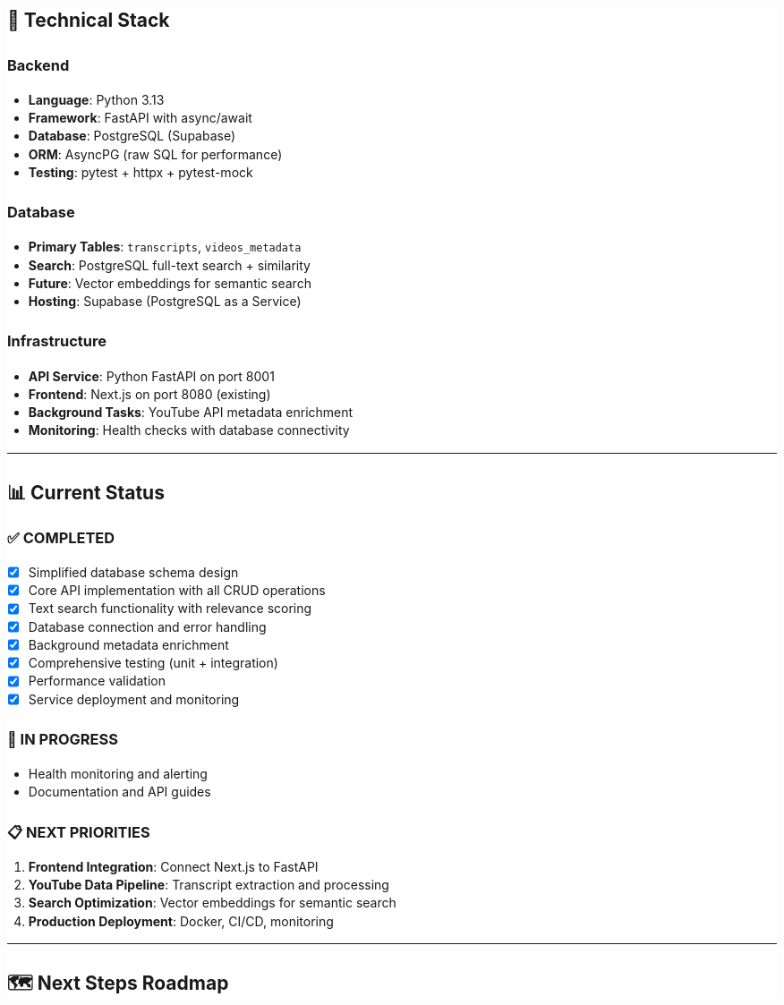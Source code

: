 
## 🔧 **Technical Stack**

### **Backend**
- **Language**: Python 3.13
- **Framework**: FastAPI with async/await
- **Database**: PostgreSQL (Supabase)
- **ORM**: AsyncPG (raw SQL for performance)
- **Testing**: pytest + httpx + pytest-mock

### **Database**
- **Primary Tables**: `transcripts`, `videos_metadata`
- **Search**: PostgreSQL full-text search + similarity
- **Future**: Vector embeddings for semantic search
- **Hosting**: Supabase (PostgreSQL as a Service)

### **Infrastructure**
- **API Service**: Python FastAPI on port 8001
- **Frontend**: Next.js on port 8080 (existing)
- **Background Tasks**: YouTube API metadata enrichment
- **Monitoring**: Health checks with database connectivity

---

## 📊 **Current Status**

### **✅ COMPLETED**
- [x] Simplified database schema design
- [x] Core API implementation with all CRUD operations
- [x] Text search functionality with relevance scoring
- [x] Database connection and error handling
- [x] Background metadata enrichment
- [x] Comprehensive testing (unit + integration)
- [x] Performance validation
- [x] Service deployment and monitoring

### **🔧 IN PROGRESS**
- Health monitoring and alerting
- Documentation and API guides

### **📋 NEXT PRIORITIES**
1. **Frontend Integration**: Connect Next.js to FastAPI
2. **YouTube Data Pipeline**: Transcript extraction and processing
3. **Search Optimization**: Vector embeddings for semantic search
4. **Production Deployment**: Docker, CI/CD, monitoring

---

## 🗺️ **Next Steps Roadmap**
